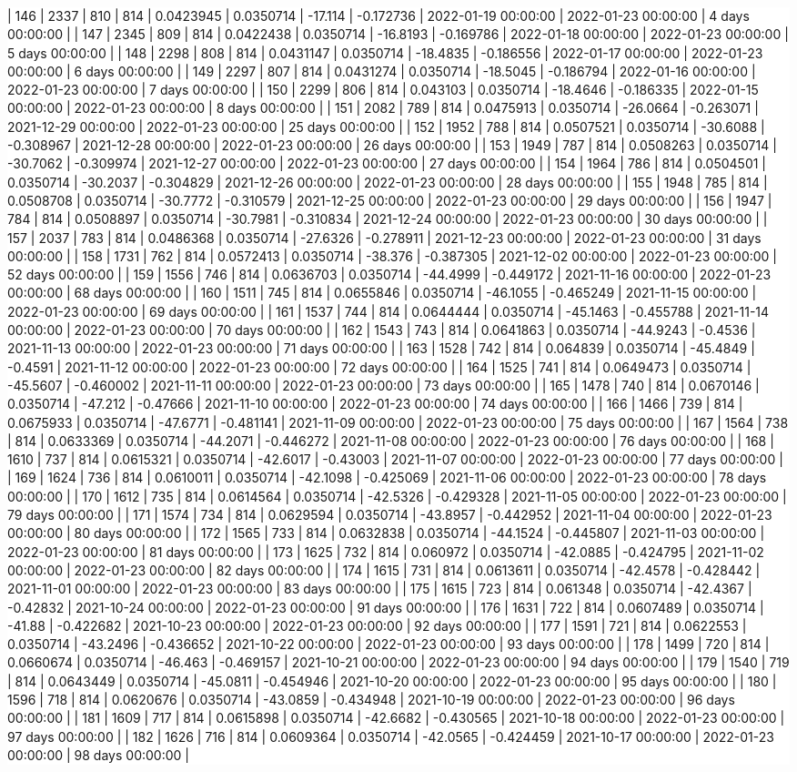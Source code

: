 | 146 |   2337 |        810 |       814 |   0.0423945  |  0.0350714  | -17.114   |  -0.172736  | 2022-01-19 00:00:00 | 2022-01-23 00:00:00 | 4 days 00:00:00   |
| 147 |   2345 |        809 |       814 |   0.0422438  |  0.0350714  | -16.8193  |  -0.169786  | 2022-01-18 00:00:00 | 2022-01-23 00:00:00 | 5 days 00:00:00   |
| 148 |   2298 |        808 |       814 |   0.0431147  |  0.0350714  | -18.4835  |  -0.186556  | 2022-01-17 00:00:00 | 2022-01-23 00:00:00 | 6 days 00:00:00   |
| 149 |   2297 |        807 |       814 |   0.0431274  |  0.0350714  | -18.5045  |  -0.186794  | 2022-01-16 00:00:00 | 2022-01-23 00:00:00 | 7 days 00:00:00   |
| 150 |   2299 |        806 |       814 |   0.043103   |  0.0350714  | -18.4646  |  -0.186335  | 2022-01-15 00:00:00 | 2022-01-23 00:00:00 | 8 days 00:00:00   |
| 151 |   2082 |        789 |       814 |   0.0475913  |  0.0350714  | -26.0664  |  -0.263071  | 2021-12-29 00:00:00 | 2022-01-23 00:00:00 | 25 days 00:00:00  |
| 152 |   1952 |        788 |       814 |   0.0507521  |  0.0350714  | -30.6088  |  -0.308967  | 2021-12-28 00:00:00 | 2022-01-23 00:00:00 | 26 days 00:00:00  |
| 153 |   1949 |        787 |       814 |   0.0508263  |  0.0350714  | -30.7062  |  -0.309974  | 2021-12-27 00:00:00 | 2022-01-23 00:00:00 | 27 days 00:00:00  |
| 154 |   1964 |        786 |       814 |   0.0504501  |  0.0350714  | -30.2037  |  -0.304829  | 2021-12-26 00:00:00 | 2022-01-23 00:00:00 | 28 days 00:00:00  |
| 155 |   1948 |        785 |       814 |   0.0508708  |  0.0350714  | -30.7772  |  -0.310579  | 2021-12-25 00:00:00 | 2022-01-23 00:00:00 | 29 days 00:00:00  |
| 156 |   1947 |        784 |       814 |   0.0508897  |  0.0350714  | -30.7981  |  -0.310834  | 2021-12-24 00:00:00 | 2022-01-23 00:00:00 | 30 days 00:00:00  |
| 157 |   2037 |        783 |       814 |   0.0486368  |  0.0350714  | -27.6326  |  -0.278911  | 2021-12-23 00:00:00 | 2022-01-23 00:00:00 | 31 days 00:00:00  |
| 158 |   1731 |        762 |       814 |   0.0572413  |  0.0350714  | -38.376   |  -0.387305  | 2021-12-02 00:00:00 | 2022-01-23 00:00:00 | 52 days 00:00:00  |
| 159 |   1556 |        746 |       814 |   0.0636703  |  0.0350714  | -44.4999  |  -0.449172  | 2021-11-16 00:00:00 | 2022-01-23 00:00:00 | 68 days 00:00:00  |
| 160 |   1511 |        745 |       814 |   0.0655846  |  0.0350714  | -46.1055  |  -0.465249  | 2021-11-15 00:00:00 | 2022-01-23 00:00:00 | 69 days 00:00:00  |
| 161 |   1537 |        744 |       814 |   0.0644444  |  0.0350714  | -45.1463  |  -0.455788  | 2021-11-14 00:00:00 | 2022-01-23 00:00:00 | 70 days 00:00:00  |
| 162 |   1543 |        743 |       814 |   0.0641863  |  0.0350714  | -44.9243  |  -0.4536    | 2021-11-13 00:00:00 | 2022-01-23 00:00:00 | 71 days 00:00:00  |
| 163 |   1528 |        742 |       814 |   0.064839   |  0.0350714  | -45.4849  |  -0.4591    | 2021-11-12 00:00:00 | 2022-01-23 00:00:00 | 72 days 00:00:00  |
| 164 |   1525 |        741 |       814 |   0.0649473  |  0.0350714  | -45.5607  |  -0.460002  | 2021-11-11 00:00:00 | 2022-01-23 00:00:00 | 73 days 00:00:00  |
| 165 |   1478 |        740 |       814 |   0.0670146  |  0.0350714  | -47.212   |  -0.47666   | 2021-11-10 00:00:00 | 2022-01-23 00:00:00 | 74 days 00:00:00  |
| 166 |   1466 |        739 |       814 |   0.0675933  |  0.0350714  | -47.6771  |  -0.481141  | 2021-11-09 00:00:00 | 2022-01-23 00:00:00 | 75 days 00:00:00  |
| 167 |   1564 |        738 |       814 |   0.0633369  |  0.0350714  | -44.2071  |  -0.446272  | 2021-11-08 00:00:00 | 2022-01-23 00:00:00 | 76 days 00:00:00  |
| 168 |   1610 |        737 |       814 |   0.0615321  |  0.0350714  | -42.6017  |  -0.43003   | 2021-11-07 00:00:00 | 2022-01-23 00:00:00 | 77 days 00:00:00  |
| 169 |   1624 |        736 |       814 |   0.0610011  |  0.0350714  | -42.1098  |  -0.425069  | 2021-11-06 00:00:00 | 2022-01-23 00:00:00 | 78 days 00:00:00  |
| 170 |   1612 |        735 |       814 |   0.0614564  |  0.0350714  | -42.5326  |  -0.429328  | 2021-11-05 00:00:00 | 2022-01-23 00:00:00 | 79 days 00:00:00  |
| 171 |   1574 |        734 |       814 |   0.0629594  |  0.0350714  | -43.8957  |  -0.442952  | 2021-11-04 00:00:00 | 2022-01-23 00:00:00 | 80 days 00:00:00  |
| 172 |   1565 |        733 |       814 |   0.0632838  |  0.0350714  | -44.1524  |  -0.445807  | 2021-11-03 00:00:00 | 2022-01-23 00:00:00 | 81 days 00:00:00  |
| 173 |   1625 |        732 |       814 |   0.060972   |  0.0350714  | -42.0885  |  -0.424795  | 2021-11-02 00:00:00 | 2022-01-23 00:00:00 | 82 days 00:00:00  |
| 174 |   1615 |        731 |       814 |   0.0613611  |  0.0350714  | -42.4578  |  -0.428442  | 2021-11-01 00:00:00 | 2022-01-23 00:00:00 | 83 days 00:00:00  |
| 175 |   1615 |        723 |       814 |   0.061348   |  0.0350714  | -42.4367  |  -0.42832   | 2021-10-24 00:00:00 | 2022-01-23 00:00:00 | 91 days 00:00:00  |
| 176 |   1631 |        722 |       814 |   0.0607489  |  0.0350714  | -41.88    |  -0.422682  | 2021-10-23 00:00:00 | 2022-01-23 00:00:00 | 92 days 00:00:00  |
| 177 |   1591 |        721 |       814 |   0.0622553  |  0.0350714  | -43.2496  |  -0.436652  | 2021-10-22 00:00:00 | 2022-01-23 00:00:00 | 93 days 00:00:00  |
| 178 |   1499 |        720 |       814 |   0.0660674  |  0.0350714  | -46.463   |  -0.469157  | 2021-10-21 00:00:00 | 2022-01-23 00:00:00 | 94 days 00:00:00  |
| 179 |   1540 |        719 |       814 |   0.0643449  |  0.0350714  | -45.0811  |  -0.454946  | 2021-10-20 00:00:00 | 2022-01-23 00:00:00 | 95 days 00:00:00  |
| 180 |   1596 |        718 |       814 |   0.0620676  |  0.0350714  | -43.0859  |  -0.434948  | 2021-10-19 00:00:00 | 2022-01-23 00:00:00 | 96 days 00:00:00  |
| 181 |   1609 |        717 |       814 |   0.0615898  |  0.0350714  | -42.6682  |  -0.430565  | 2021-10-18 00:00:00 | 2022-01-23 00:00:00 | 97 days 00:00:00  |
| 182 |   1626 |        716 |       814 |   0.0609364  |  0.0350714  | -42.0565  |  -0.424459  | 2021-10-17 00:00:00 | 2022-01-23 00:00:00 | 98 days 00:00:00  |